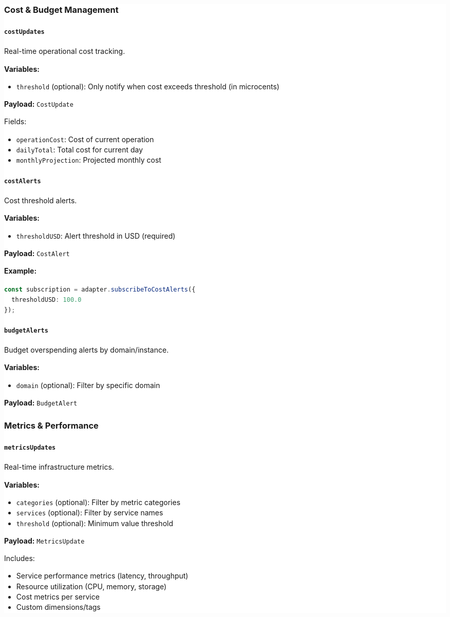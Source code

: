 ### Cost & Budget Management

#### `costUpdates`
Real-time operational cost tracking.

**Variables:**
- `threshold` (optional): Only notify when cost exceeds threshold (in microcents)

**Payload:** `CostUpdate`

Fields:
- `operationCost`: Cost of current operation
- `dailyTotal`: Total cost for current day
- `monthlyProjection`: Projected monthly cost

#### `costAlerts`
Cost threshold alerts.

**Variables:**
- `thresholdUSD`: Alert threshold in USD (required)

**Payload:** `CostAlert`

**Example:**
```typescript
const subscription = adapter.subscribeToCostAlerts({
  thresholdUSD: 100.0
});
```

#### `budgetAlerts`
Budget overspending alerts by domain/instance.

**Variables:**
- `domain` (optional): Filter by specific domain

**Payload:** `BudgetAlert`

### Metrics & Performance

#### `metricsUpdates`
Real-time infrastructure metrics.

**Variables:**
- `categories` (optional): Filter by metric categories
- `services` (optional): Filter by service names
- `threshold` (optional): Minimum value threshold

**Payload:** `MetricsUpdate`

Includes:
- Service performance metrics (latency, throughput)
- Resource utilization (CPU, memory, storage)
- Cost metrics per service
- Custom dimensions/tags
